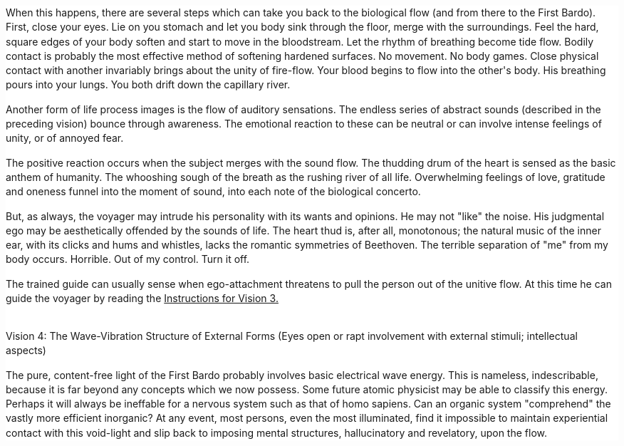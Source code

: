 

When this happens, there are several steps which can take you back to the 
biological flow (and from there to the First Bardo). First, close your eyes. 
Lie on you stomach and let you body sink through the floor, merge with the 
surroundings. Feel the hard, square edges of your body soften and start to 
move in the bloodstream. Let the rhythm of breathing become tide flow. 
Bodily contact is probably the most effective method of softening hardened 
surfaces. No movement. No body games. Close physical contact with another 
invariably brings about the unity of fire-flow. Your blood begins to flow into 
the other's body. His breathing pours into your lungs. You both drift down 
the capillary river.



Another form of life process images is the flow of auditory sensations. The 
endless series of abstract sounds (described in the preceding vision) bounce 
through awareness. The emotional reaction to these can be neutral or can 
involve intense feelings of unity, or of annoyed fear.



The positive reaction occurs when the subject merges with the sound flow. 
The thudding drum of the heart is sensed as the basic anthem of humanity. 
The whooshing sough of the breath as the rushing river of all life. 
Overwhelming feelings of love, gratitude and oneness funnel into the 
moment of sound, into each note of the biological concerto.



But, as always, the voyager may intrude his personality with its wants and 
opinions. He may not "like" the noise. His judgmental ego may be 
aesthetically offended by the sounds of life. The heart thud is, after all, 
monotonous; the natural music of the inner ear, with its clicks and hums and 
whistles, lacks the romantic symmetries of Beethoven. The terrible 
separation of "me" from my body occurs. Horrible. Out of my control. Turn it 
off.



The trained guide can usually sense when ego-attachment threatens to pull 
the person out of the unitive flow. At this time he can guide the voyager by 
reading the [Instructions for Vision 3.](#5.6)





###### 
 Vision 4: The Wave-Vibration Structure of External Forms
 (Eyes open or rapt involvement with external stimuli; intellectual aspects)



The pure, content-free light of the First Bardo probably involves basic 
electrical wave energy. This is nameless, indescribable, because it is far 
beyond any concepts which we now possess. Some future atomic physicist 
may be able to classify this energy. Perhaps it will always be ineffable for a 
nervous system such as that of homo sapiens. Can an organic system 
"comprehend" the vastly more efficient inorganic? At any event, most 
persons, even the most illuminated, find it impossible to maintain 
experiential contact with this void-light and slip back to imposing mental 
structures, hallucinatory and revelatory, upon the flow.
